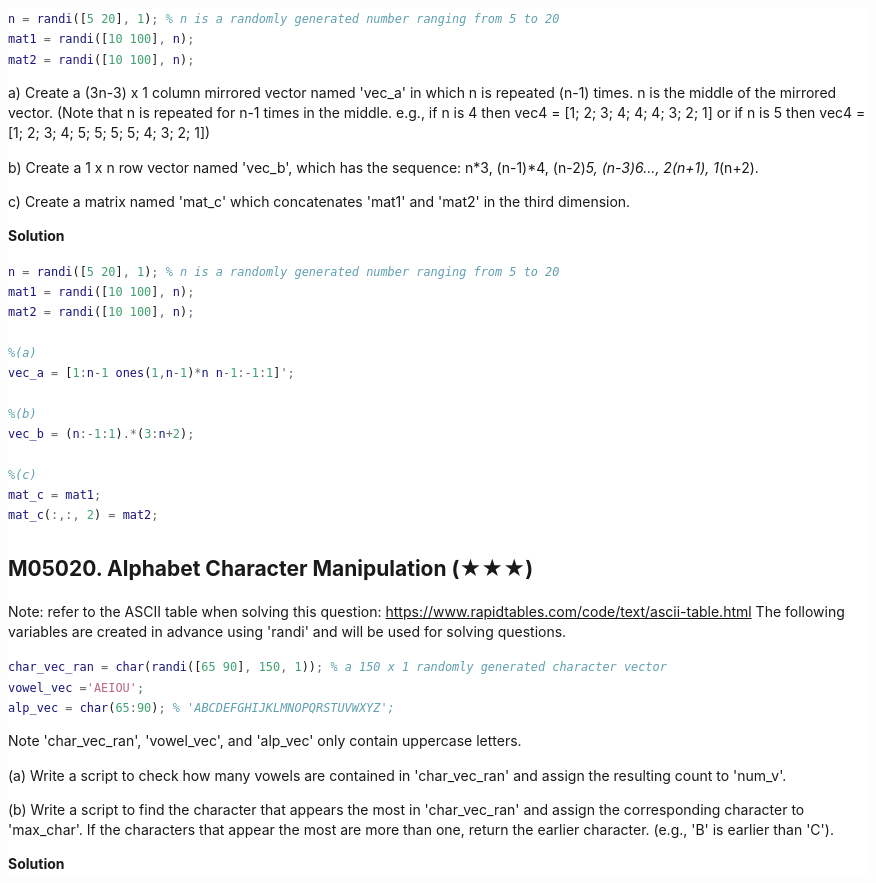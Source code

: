 ```matlab
n = randi([5 20], 1); % n is a randomly generated number ranging from 5 to 20
mat1 = randi([10 100], n);
mat2 = randi([10 100], n);
```
a) Create a (3n-3) x 1 column mirrored vector named 'vec_a' in which n is repeated (n-1) times. n is the middle of the mirrored vector.  (Note that n is repeated for n-1 times in the middle. e.g., if n is 4 then vec4 = [1; 2; 3; 4; 4; 4; 3; 2; 1] or if n is 5 then vec4 = [1; 2; 3; 4; 5; 5; 5; 5; 4; 3; 2; 1])

b) Create a 1 x n row vector named 'vec_b', which has the sequence: n*3, (n-1)*4, (n-2)*5, (n-3)*6..., 2*(n+1), 1*(n+2).

c) Create a matrix named 'mat_c' which concatenates 'mat1' and 'mat2' in the third dimension.

**Solution**
```matlab
n = randi([5 20], 1); % n is a randomly generated number ranging from 5 to 20
mat1 = randi([10 100], n);
mat2 = randi([10 100], n);

%(a)
vec_a = [1:n-1 ones(1,n-1)*n n-1:-1:1]';

%(b)
vec_b = (n:-1:1).*(3:n+2);

%(c)
mat_c = mat1;
mat_c(:,:, 2) = mat2;
```

## M05020. Alphabet Character Manipulation (★★★)

Note: refer to the ASCII table when solving this question: https://www.rapidtables.com/code/text/ascii-table.html
The following variables are created in advance using 'randi' and will be used for solving questions. 

```matlab
char_vec_ran = char(randi([65 90], 150, 1)); % a 150 x 1 randomly generated character vector
vowel_vec ='AEIOU'; 
alp_vec = char(65:90); % 'ABCDEFGHIJKLMNOPQRSTUVWXYZ';
```

Note 'char_vec_ran', 'vowel_vec', and 'alp_vec' only contain uppercase letters. 

(a) Write a script to check how many vowels are contained in 'char_vec_ran' and assign the resulting count to 'num_v'. 

(b) Write a script to find the character that appears the most in 'char_vec_ran' and assign the corresponding character to 'max_char'.
If the characters that appear the most are more than one, return the earlier character. (e.g., 'B' is earlier than 'C'). 

**Solution**
